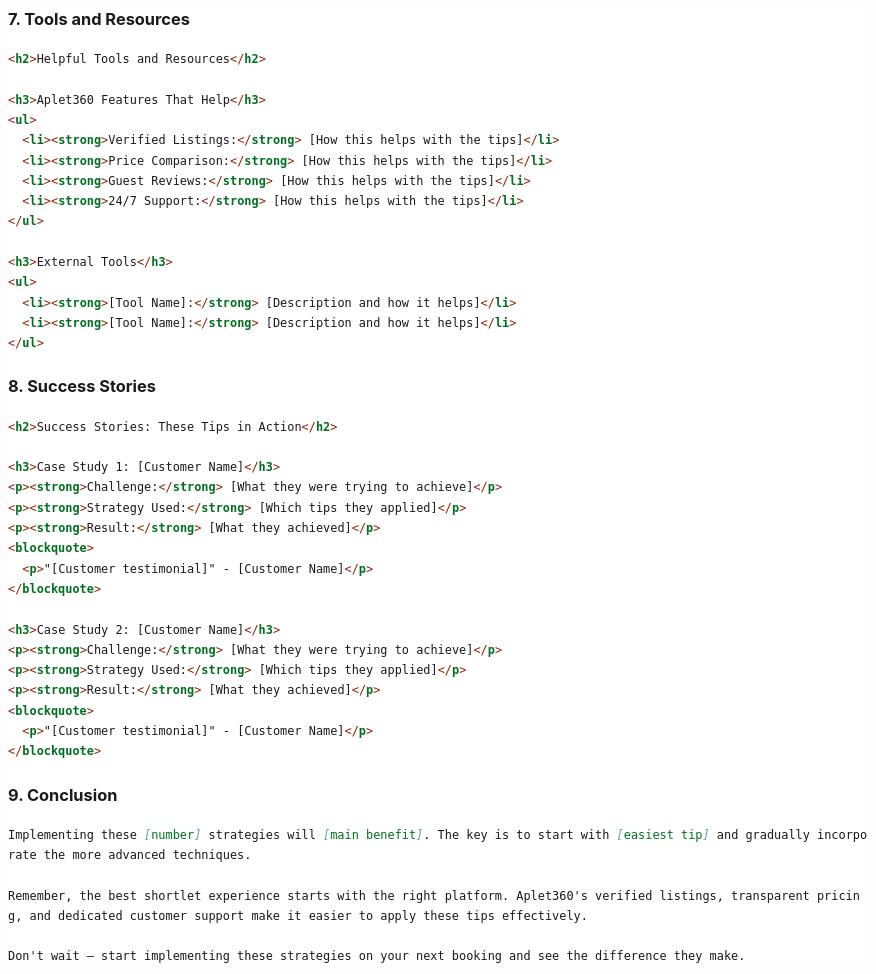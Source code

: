 ### 7. Tools and Resources
```html
<h2>Helpful Tools and Resources</h2>

<h3>Aplet360 Features That Help</h3>
<ul>
  <li><strong>Verified Listings:</strong> [How this helps with the tips]</li>
  <li><strong>Price Comparison:</strong> [How this helps with the tips]</li>
  <li><strong>Guest Reviews:</strong> [How this helps with the tips]</li>
  <li><strong>24/7 Support:</strong> [How this helps with the tips]</li>
</ul>

<h3>External Tools</h3>
<ul>
  <li><strong>[Tool Name]:</strong> [Description and how it helps]</li>
  <li><strong>[Tool Name]:</strong> [Description and how it helps]</li>
</ul>
```

### 8. Success Stories
```html
<h2>Success Stories: These Tips in Action</h2>

<h3>Case Study 1: [Customer Name]</h3>
<p><strong>Challenge:</strong> [What they were trying to achieve]</p>
<p><strong>Strategy Used:</strong> [Which tips they applied]</p>
<p><strong>Result:</strong> [What they achieved]</p>
<blockquote>
  <p>"[Customer testimonial]" - [Customer Name]</p>
</blockquote>

<h3>Case Study 2: [Customer Name]</h3>
<p><strong>Challenge:</strong> [What they were trying to achieve]</p>
<p><strong>Strategy Used:</strong> [Which tips they applied]</p>
<p><strong>Result:</strong> [What they achieved]</p>
<blockquote>
  <p>"[Customer testimonial]" - [Customer Name]</p>
</blockquote>
```

### 9. Conclusion
```markdown
Implementing these [number] strategies will [main benefit]. The key is to start with [easiest tip] and gradually incorporate the more advanced techniques.

Remember, the best shortlet experience starts with the right platform. Aplet360's verified listings, transparent pricing, and dedicated customer support make it easier to apply these tips effectively.

Don't wait – start implementing these strategies on your next booking and see the difference they make.
```
